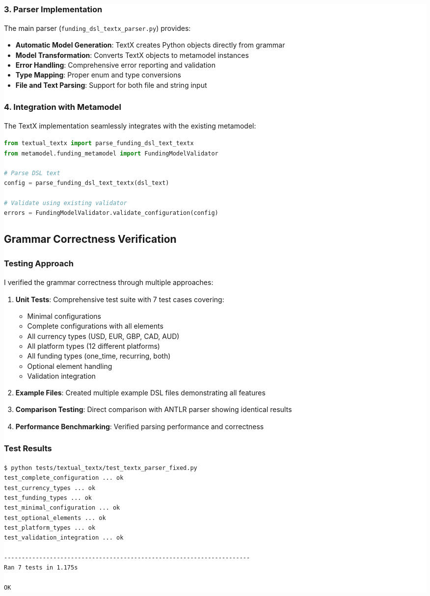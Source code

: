 ### 3. Parser Implementation

The main parser (`funding_dsl_textx_parser.py`) provides:

- **Automatic Model Generation**: TextX creates Python objects directly from grammar
- **Model Transformation**: Converts TextX objects to metamodel instances
- **Error Handling**: Comprehensive error reporting and validation
- **Type Mapping**: Proper enum and type conversions
- **File and Text Parsing**: Support for both file and string input

### 4. Integration with Metamodel

The TextX implementation seamlessly integrates with the existing metamodel:

```python
from textual_textx import parse_funding_dsl_text_textx
from metamodel.funding_metamodel import FundingModelValidator

# Parse DSL text
config = parse_funding_dsl_text_textx(dsl_text)

# Validate using existing validator
errors = FundingModelValidator.validate_configuration(config)
```

## Grammar Correctness Verification

### Testing Approach

I verified the grammar correctness through multiple approaches:

1. **Unit Tests**: Comprehensive test suite with 7 test cases covering:
   - Minimal configurations
   - Complete configurations with all elements
   - All currency types (USD, EUR, GBP, CAD, AUD)
   - All platform types (12 different platforms)
   - All funding types (one_time, recurring, both)
   - Optional element handling
   - Validation integration

2. **Example Files**: Created multiple example DSL files demonstrating all features

3. **Comparison Testing**: Direct comparison with ANTLR parser showing identical results

4. **Performance Benchmarking**: Verified parsing performance and correctness

### Test Results

```bash
$ python tests/textual_textx/test_textx_parser_fixed.py
test_complete_configuration ... ok
test_currency_types ... ok
test_funding_types ... ok
test_minimal_configuration ... ok
test_optional_elements ... ok
test_platform_types ... ok
test_validation_integration ... ok

----------------------------------------------------------------------
Ran 7 tests in 1.175s

OK
```
